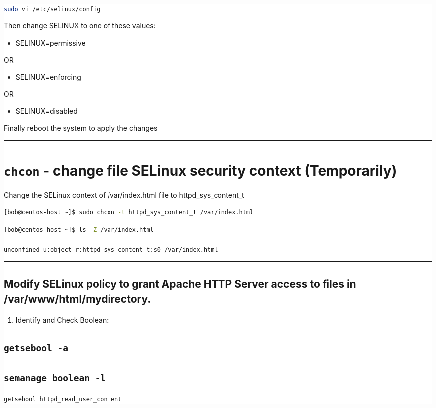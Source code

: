 

```bash
sudo vi /etc/selinux/config
```

Then change SELINUX to one of these values:

- SELINUX=permissive

OR

- SELINUX=enforcing

OR

- SELINUX=disabled

Finally reboot the system to apply the changes

________________________________________________________________________________________________



#        `chcon` - change file SELinux security context (Temporarily)


Change the SELinux context of /var/index.html file to httpd_sys_content_t



```bash
[bob@centos-host ~]$ sudo chcon -t httpd_sys_content_t /var/index.html
```


```bash
[bob@centos-host ~]$ ls -Z /var/index.html

unconfined_u:object_r:httpd_sys_content_t:s0 /var/index.html
```


________________________________________________________________________________________________





## Modify SELinux policy to grant Apache HTTP Server access to files in /var/www/html/mydirectory.


1. Identify and Check Boolean:


## `getsebool -a`
## `semanage boolean -l`

```bash
getsebool httpd_read_user_content
```
